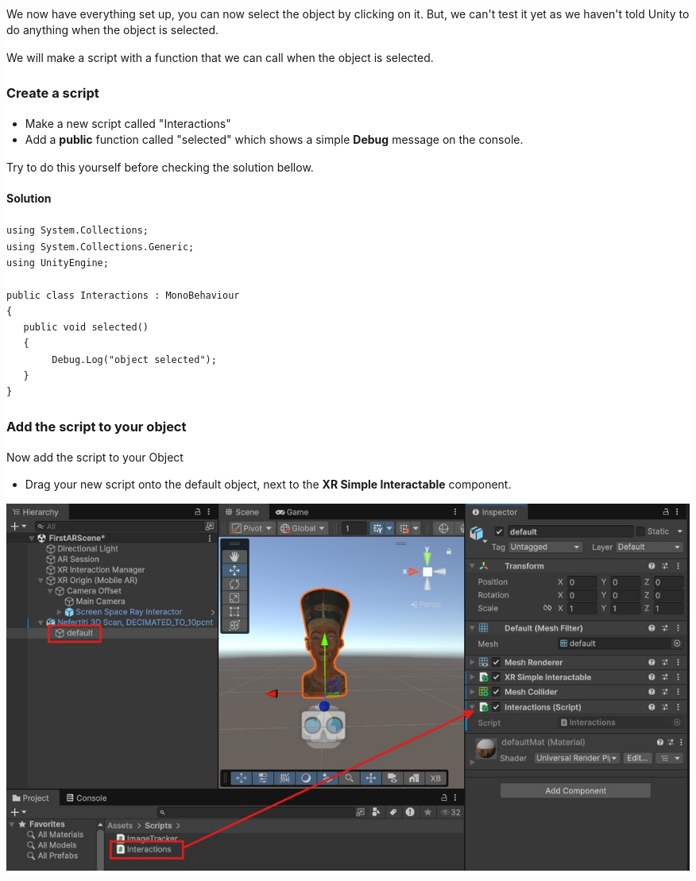 We now have everything set up, you can now select the object by clicking on it.  But, we can't test it yet as we haven't told Unity to do anything when the object is selected.

We will make a script with a function that we can call when the object is selected.

### Create a script

- Make a new script called "Interactions"
- Add a **public** function called "selected" which shows a simple **Debug** message on the console.

Try to do this yourself before checking the solution bellow.

#### Solution

```
using System.Collections;
using System.Collections.Generic;
using UnityEngine;

public class Interactions : MonoBehaviour
{
   public void selected()
   {
        Debug.Log("object selected");
   }
}
```

### Add the script to your object	

Now add the script to your Object

- Drag your new script onto the default object, next to the **XR Simple Interactable** component.

![](images/Interactions_sctipt.jpg)
